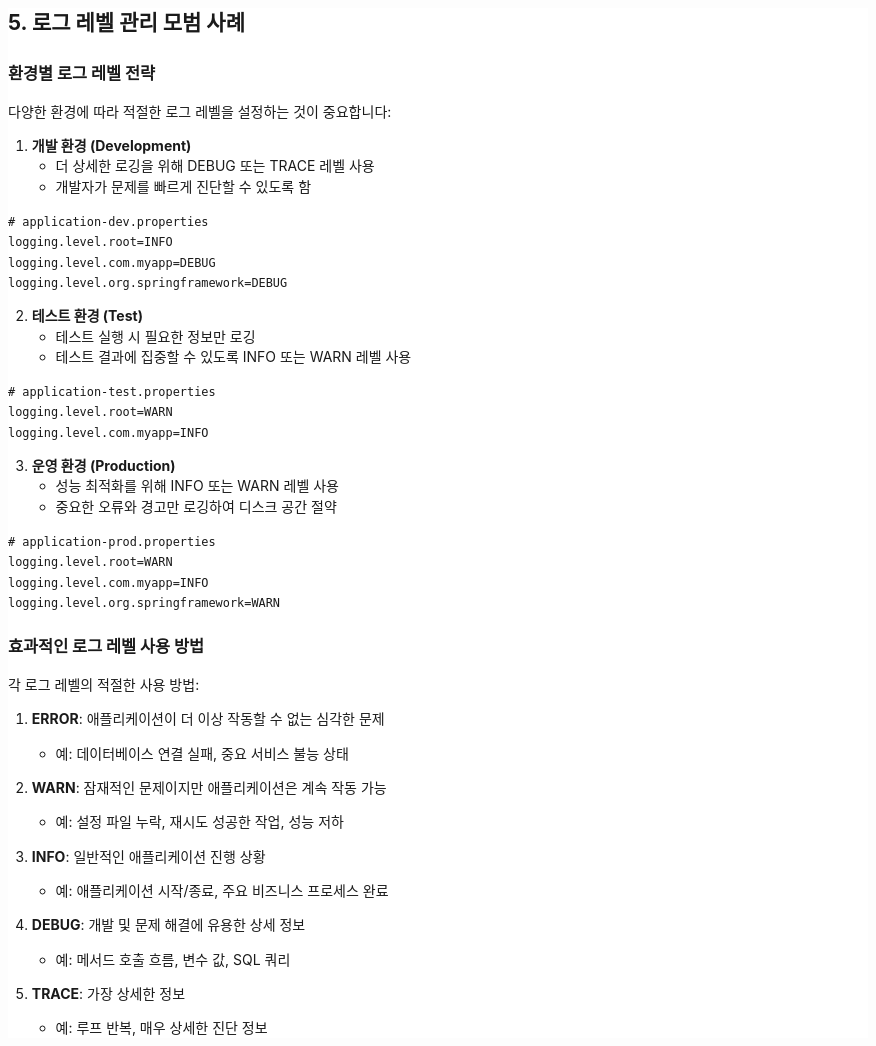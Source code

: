 ## 5. 로그 레벨 관리 모범 사례

### 환경별 로그 레벨 전략

다양한 환경에 따라 적절한 로그 레벨을 설정하는 것이 중요합니다:

1. **개발 환경 (Development)**
   - 더 상세한 로깅을 위해 DEBUG 또는 TRACE 레벨 사용
   - 개발자가 문제를 빠르게 진단할 수 있도록 함

```properties
# application-dev.properties
logging.level.root=INFO
logging.level.com.myapp=DEBUG
logging.level.org.springframework=DEBUG
```

2. **테스트 환경 (Test)**
   - 테스트 실행 시 필요한 정보만 로깅
   - 테스트 결과에 집중할 수 있도록 INFO 또는 WARN 레벨 사용

```properties
# application-test.properties
logging.level.root=WARN
logging.level.com.myapp=INFO
```

3. **운영 환경 (Production)**
   - 성능 최적화를 위해 INFO 또는 WARN 레벨 사용
   - 중요한 오류와 경고만 로깅하여 디스크 공간 절약

```properties
# application-prod.properties
logging.level.root=WARN
logging.level.com.myapp=INFO
logging.level.org.springframework=WARN
```

### 효과적인 로그 레벨 사용 방법

각 로그 레벨의 적절한 사용 방법:

1. **ERROR**: 애플리케이션이 더 이상 작동할 수 없는 심각한 문제
   - 예: 데이터베이스 연결 실패, 중요 서비스 불능 상태

2. **WARN**: 잠재적인 문제이지만 애플리케이션은 계속 작동 가능
   - 예: 설정 파일 누락, 재시도 성공한 작업, 성능 저하

3. **INFO**: 일반적인 애플리케이션 진행 상황
   - 예: 애플리케이션 시작/종료, 주요 비즈니스 프로세스 완료

4. **DEBUG**: 개발 및 문제 해결에 유용한 상세 정보
   - 예: 메서드 호출 흐름, 변수 값, SQL 쿼리

5. **TRACE**: 가장 상세한 정보
   - 예: 루프 반복, 매우 상세한 진단 정보
